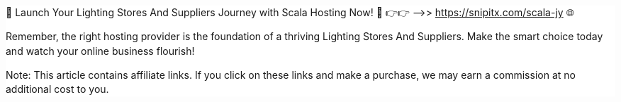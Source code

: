 🚀 Launch Your Lighting Stores And Suppliers Journey with Scala Hosting Now! 🌟
👉👉 -->> https://snipitx.com/scala-jy 🌐

Remember, the right hosting provider is the foundation of a thriving Lighting Stores And Suppliers. Make the smart choice today and watch your online business flourish!

Note: This article contains affiliate links. If you click on these links and make a purchase, we may earn a commission at no additional cost to you.